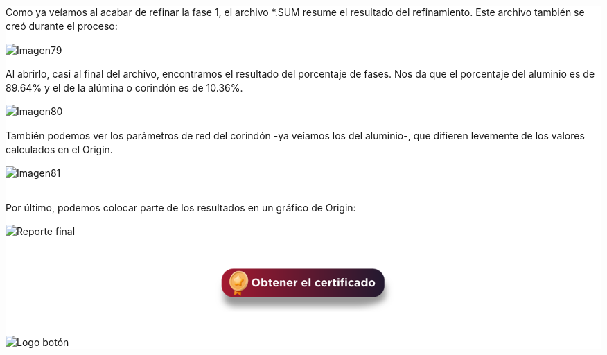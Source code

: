 Como ya veíamos al acabar de refinar la fase 1, el archivo *.SUM resume el resultado del refinamiento. Este archivo también se creó durante el proceso:

![Imagen79](https://github.com/MaterialsCompTools/DRX-MaterialesCristalinos/blob/main/Secci%C3%B3n03/.graph_2/Imagen79.png)

Al abrirlo, casi al final del archivo, encontramos el resultado del porcentaje de fases. Nos da que el porcentaje del aluminio es de 89.64% y el de la alúmina o corindón es de 10.36%. 

![Imagen80](https://github.com/MaterialsCompTools/DRX-MaterialesCristalinos/blob/main/Secci%C3%B3n03/.graph_2/Imagen80.png)

También podemos ver los parámetros de red del corindón -ya veíamos los del aluminio-, que difieren levemente de los valores calculados en el Origin.

![Imagen81](https://github.com/MaterialsCompTools/DRX-MaterialesCristalinos/blob/main/Secci%C3%B3n03/.graph_2/Imagen81.png)

##

Por último, podemos colocar parte de los resultados en un gráfico de Origin:

![Reporte final](https://github.com/MaterialsCompTools/DRX-MaterialesCristalinos/blob/main/Secci%C3%B3n03/.graph_2/Reporte%20final.png)

 ##

<div align="center">
   
   <a href="https://enlace-academico.escuelaing.edu.co/psc/FORMULARIO/EMPLOYEE/SA/c/EC_LOCALIZACION_RE.LC_FRM_ADMEDCO_FL.GBL" target="_blank"><img src="https://github.com/MaterialsCompTools/DRX-MaterialesCristalinos/blob/main/.graph/Logo%20Obtener%20certificado%20PNG.png" alt="R.LTWB" width="260" border="0" /></a>

</div>

##

![Logo botón](https://github.com/MaterialsCompTools/DRX-MaterialesCristalinos/blob/main/.graph/Logo%20cierre%20sección.png)
